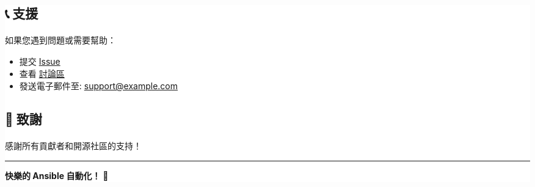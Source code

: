 ## 📞 支援

如果您遇到問題或需要幫助：

- 提交 [Issue](../../issues)
- 查看 [討論區](../../discussions)
- 發送電子郵件至: support@example.com

## 🙏 致謝

感謝所有貢獻者和開源社區的支持！

---

**快樂的 Ansible 自動化！** 🚀